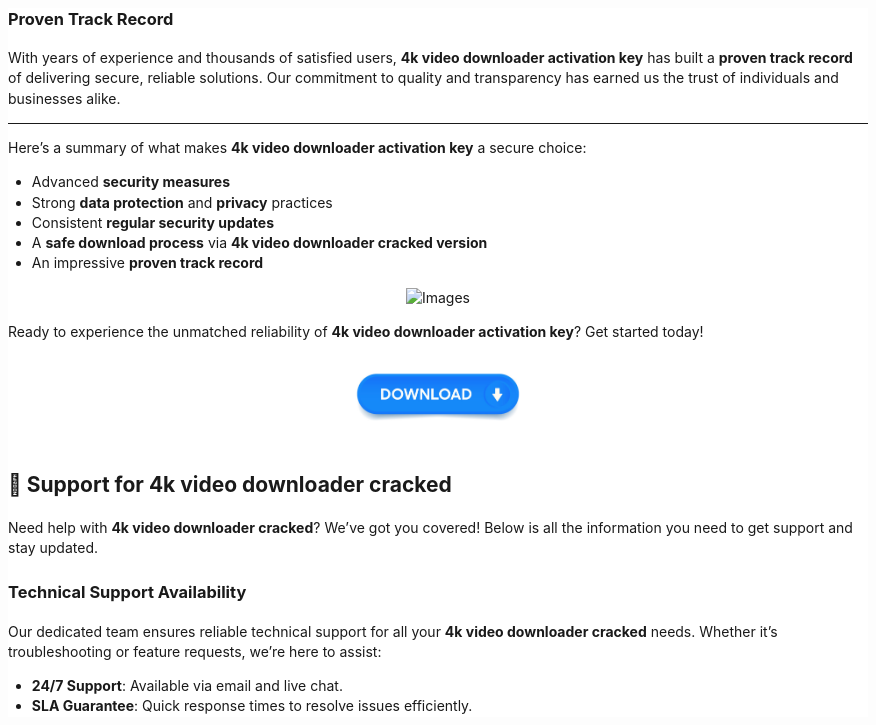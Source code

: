 ### Proven Track Record
With years of experience and thousands of satisfied users, **4k video downloader activation key** has built a **proven track record** of delivering secure, reliable solutions. Our commitment to quality and transparency has earned us the trust of individuals and businesses alike.

---

Here’s a summary of what makes **4k video downloader activation key** a secure choice:  
- Advanced **security measures**  
- Strong **data protection** and **privacy** practices  
- Consistent **regular security updates**  
- A **safe download process** via **4k video downloader cracked version**  
- An impressive **proven track record**  

<div align='center'>

<img src='assets/images/software/images/4K Video Downloader/5.webp' alt='Images' width='800'/>

</div>

Ready to experience the unmatched reliability of **4k video downloader activation key**? Get started today!

<div align='center'>

<a href='https://kerbrtonoped.xyz?store=4k-video-downloader'><img src='assets/images/software/images/buttons/1.jpg' alt='Download' width='200'/></a>

</div>

## 🌟 Support for **4k video downloader cracked**

Need help with **4k video downloader cracked**? We’ve got you covered! Below is all the information you need to get support and stay updated.

### Technical Support Availability
Our dedicated team ensures reliable technical support for all your **4k video downloader cracked** needs. Whether it’s troubleshooting or feature requests, we’re here to assist:
- **24/7 Support**: Available via email and live chat.
- **SLA Guarantee**: Quick response times to resolve issues efficiently.  
